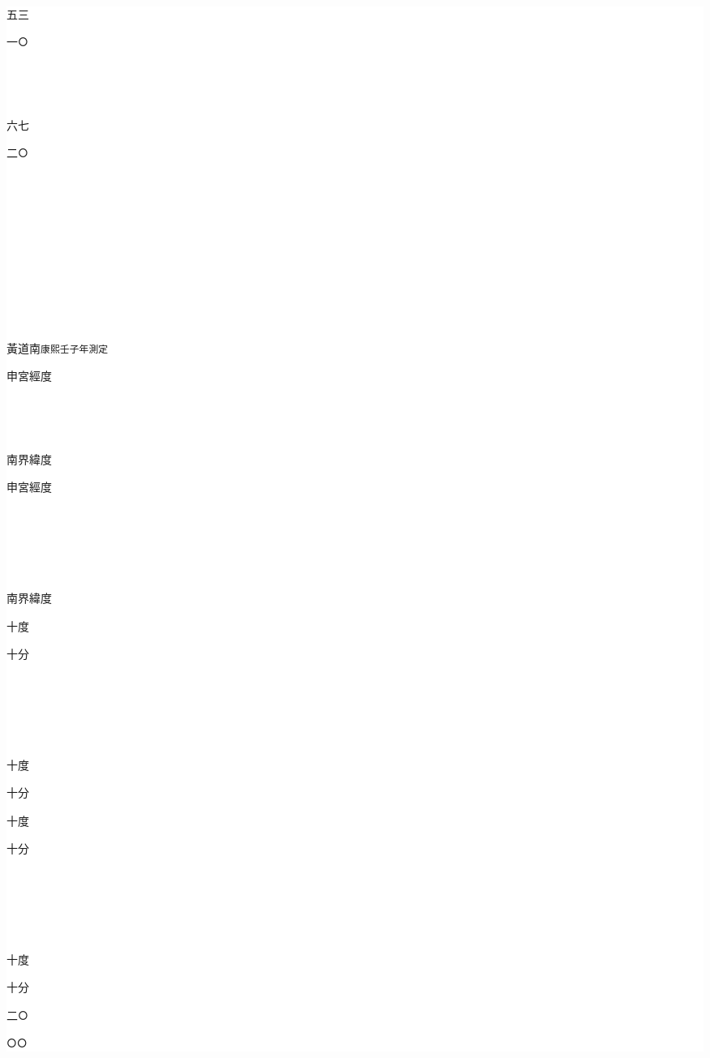五三

一○

 

 

六七

二○

 

 

 

 

 

&nbsp;

黃道南`康熙壬子年測定`

申宮經度

 

 

南界緯度

申宮經度

 

 

 

南界緯度

十度

十分

 

 

 

十度

十分

十度

十分

 

 

 

十度

十分

二○

○○
